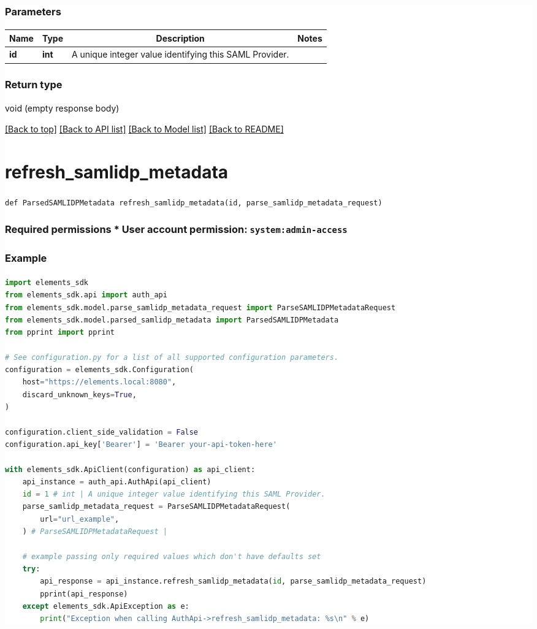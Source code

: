 
### Parameters

Name | Type | Description  | Notes
------------- | ------------- | ------------- | -------------
 **id** | **int**| A unique integer value identifying this SAML Provider. |

### Return type

void (empty response body)

[[Back to top]](#) [[Back to API list]](../#documentation-for-api-endpoints) [[Back to Model list]](../#documentation-for-models) [[Back to README]](../)

# **refresh_samlidp_metadata**
    def ParsedSAMLIDPMetadata refresh_samlidp_metadata(id, parse_samlidp_metadata_request)



### Required permissions    * User account permission: `system:admin-access` 

### Example


```python
import elements_sdk
from elements_sdk.api import auth_api
from elements_sdk.model.parse_samlidp_metadata_request import ParseSAMLIDPMetadataRequest
from elements_sdk.model.parsed_samlidp_metadata import ParsedSAMLIDPMetadata
from pprint import pprint

# See configuration.py for a list of all supported configuration parameters.
configuration = elements_sdk.Configuration(
    host="https://elements.local:8080",
    discard_unknown_keys=True,
)

configuration.client_side_validation = False
configuration.api_key['Bearer'] = 'Bearer your-api-token-here'

with elements_sdk.ApiClient(configuration) as api_client:
    api_instance = auth_api.AuthApi(api_client)
    id = 1 # int | A unique integer value identifying this SAML Provider.
    parse_samlidp_metadata_request = ParseSAMLIDPMetadataRequest(
        url="url_example",
    ) # ParseSAMLIDPMetadataRequest | 

    # example passing only required values which don't have defaults set
    try:
        api_response = api_instance.refresh_samlidp_metadata(id, parse_samlidp_metadata_request)
        pprint(api_response)
    except elements_sdk.ApiException as e:
        print("Exception when calling AuthApi->refresh_samlidp_metadata: %s\n" % e)
```
